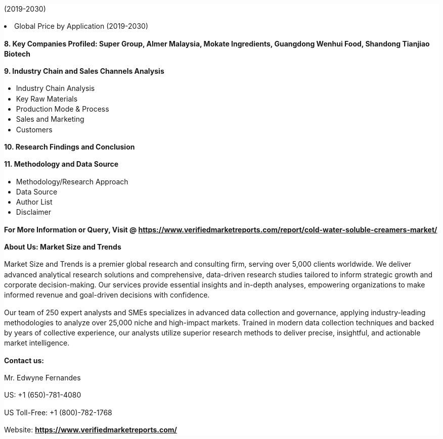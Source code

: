 (2019-2030)</li><li>Global Price by Application (2019-2030)</li></ul><p><strong>8. Key Companies Profiled: Super Group, Almer Malaysia, Mokate Ingredients, Guangdong Wenhui Food, Shandong Tianjiao Biotech</strong></p><p><strong>9. Industry Chain and Sales Channels Analysis</strong></p><ul><li>Industry Chain Analysis</li><li>Key Raw Materials</li><li>Production Mode &amp; Process</li><li>Sales and Marketing</li><li>Customers</li></ul><p><strong>10. Research Findings and Conclusion</strong></p><p><strong>11. Methodology and Data Source</strong></p><ul><li>Methodology/Research Approach</li><li>Data Source</li><li>Author List</li><li>Disclaimer</li></ul></p><p><strong>For More Information or Query, Visit @ <a href="https://www.verifiedmarketreports.com/report/cold-water-soluble-creamers-market/">https://www.verifiedmarketreports.com/report/cold-water-soluble-creamers-market/</a></strong></p><p><strong>About Us: Market Size and Trends</strong></p><p>Market Size and Trends is a premier global research and consulting firm, serving over 5,000 clients worldwide. We deliver advanced analytical research solutions and comprehensive, data-driven research studies tailored to inform strategic growth and corporate decision-making. Our services provide essential insights and in-depth analyses, empowering organizations to make informed revenue and goal-driven decisions with confidence.</p><p>Our team of 250 expert analysts and SMEs specializes in advanced data collection and governance, applying industry-leading methodologies to analyze over 25,000 niche and high-impact markets. Trained in modern data collection techniques and backed by years of collective experience, our analysts utilize superior research methods to deliver precise, insightful, and actionable market intelligence.</p><p><strong>Contact us:</strong></p><p>Mr. Edwyne Fernandes</p><p>US: +1 (650)-781-4080</p><p>US Toll-Free: +1 (800)-782-1768</p><p>Website: <strong><a href="https://www.verifiedmarketreports.com/">https://www.verifiedmarketreports.com/</a></strong></p>
